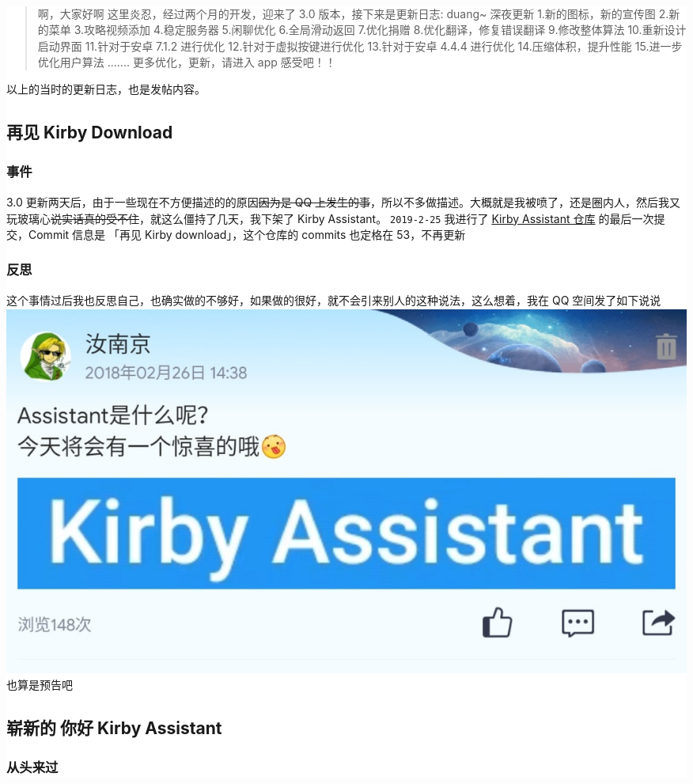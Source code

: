 > 啊，大家好啊
> 这里炎忍，经过两个月的开发，迎来了 3.0 版本，接下来是更新日志:
> duang~
> 深夜更新 1.新的图标，新的宣传图 2.新的菜单 3.攻略视频添加 4.稳定服务器 5.闲聊优化 6.全局滑动返回 7.优化捐赠 8.优化翻译，修复错误翻译 9.修改整体算法 10.重新设计启动界面 11.针对于安卓 7.1.2 进行优化 12.针对于虚拟按键进行优化 13.针对于安卓 4.4.4 进行优化 14.压缩体积，提升性能 15.进一步优化用户算法
> .......
> 更多优化，更新，请进入 app 感受吧！！

以上的当时的更新日志，也是发帖内容。

## 再见 Kirby Download

### 事件

3.0 更新两天后，由于一些现在不方便描述的的原因~~因为是 QQ 上发生的事~~，所以不多做描述。大概就是我被喷了，还是圈内人，然后我又玩玻璃心~~说实话真的受不住~~，就这么僵持了几天，我下架了 Kirby Assistant。
`2019-2-25` 我进行了 [Kirby Assistant 仓库](https://github.com/EndureBlaze/kirbydownload/) 的最后一次提交，Commit 信息是 「再见 Kirby download」，这个仓库的 commits 也定格在 53，不再更新

### 反思

这个事情过后我也反思自己，也确实做的不够好，如果做的很好，就不会引来别人的这种说法，这么想着，我在 QQ 空间发了如下说说
![空间截图](../../media/article_img/chronicle_of_kirbyassistant/空间截图.jpg)
也算是预告吧

## 崭新的 你好 Kirby Assistant

### 从头来过
